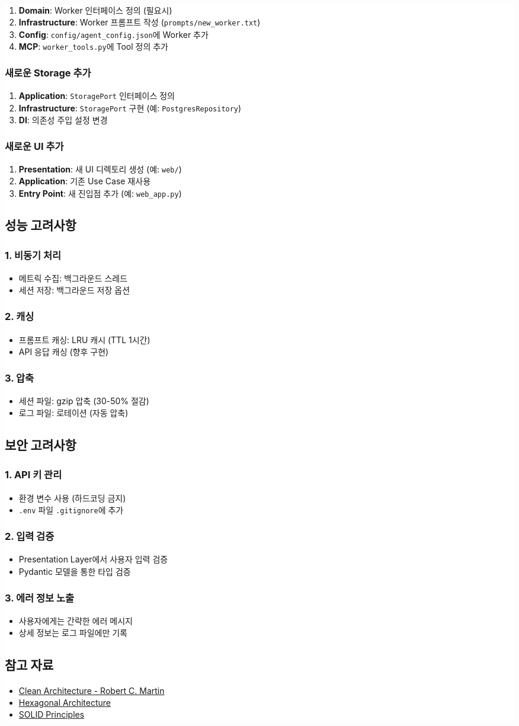 1. **Domain**: Worker 인터페이스 정의 (필요시)
2. **Infrastructure**: Worker 프롬프트 작성 (`prompts/new_worker.txt`)
3. **Config**: `config/agent_config.json`에 Worker 추가
4. **MCP**: `worker_tools.py`에 Tool 정의 추가

### 새로운 Storage 추가

1. **Application**: `StoragePort` 인터페이스 정의
2. **Infrastructure**: `StoragePort` 구현 (예: `PostgresRepository`)
3. **DI**: 의존성 주입 설정 변경

### 새로운 UI 추가

1. **Presentation**: 새 UI 디렉토리 생성 (예: `web/`)
2. **Application**: 기존 Use Case 재사용
3. **Entry Point**: 새 진입점 추가 (예: `web_app.py`)

## 성능 고려사항

### 1. 비동기 처리
- 메트릭 수집: 백그라운드 스레드
- 세션 저장: 백그라운드 저장 옵션

### 2. 캐싱
- 프롬프트 캐싱: LRU 캐시 (TTL 1시간)
- API 응답 캐싱 (향후 구현)

### 3. 압축
- 세션 파일: gzip 압축 (30-50% 절감)
- 로그 파일: 로테이션 (자동 압축)

## 보안 고려사항

### 1. API 키 관리
- 환경 변수 사용 (하드코딩 금지)
- `.env` 파일 `.gitignore`에 추가

### 2. 입력 검증
- Presentation Layer에서 사용자 입력 검증
- Pydantic 모델을 통한 타입 검증

### 3. 에러 정보 노출
- 사용자에게는 간략한 에러 메시지
- 상세 정보는 로그 파일에만 기록

## 참고 자료

- [Clean Architecture - Robert C. Martin](https://blog.cleancoder.com/uncle-bob/2012/08/13/the-clean-architecture.html)
- [Hexagonal Architecture](https://alistair.cockburn.us/hexagonal-architecture/)
- [SOLID Principles](https://en.wikipedia.org/wiki/SOLID)

